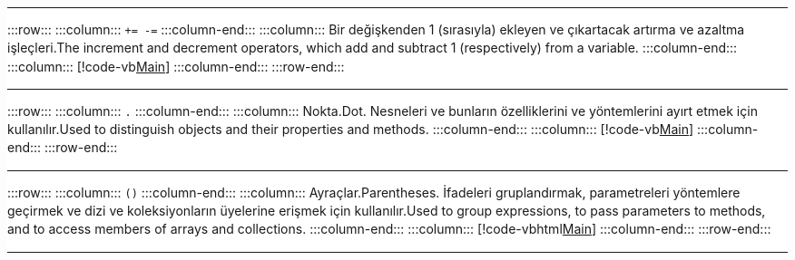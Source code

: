 
---

:::row:::
    :::column:::
        `+= -=`
    :::column-end:::
    :::column:::
        <span data-ttu-id="0876c-290">Bir değişkenden 1 (sırasıyla) ekleyen ve çıkartacak artırma ve azaltma işleçleri.</span><span class="sxs-lookup"><span data-stu-id="0876c-290">The increment and decrement operators, which add and subtract 1 (respectively) from a variable.</span></span>
    :::column-end:::
    :::column:::
        [!code-vb[Main](introducing-razor-syntax-vb/samples/sample34.vb)]
    :::column-end:::
:::row-end:::

---

:::row:::
    :::column:::
        `.`
    :::column-end:::
    :::column:::
        <span data-ttu-id="0876c-291">Nokta.</span><span class="sxs-lookup"><span data-stu-id="0876c-291">Dot.</span></span> <span data-ttu-id="0876c-292">Nesneleri ve bunların özelliklerini ve yöntemlerini ayırt etmek için kullanılır.</span><span class="sxs-lookup"><span data-stu-id="0876c-292">Used to distinguish objects and their properties and methods.</span></span>
    :::column-end:::
    :::column:::
        [!code-vb[Main](introducing-razor-syntax-vb/samples/sample35.vb)]
    :::column-end:::
:::row-end:::

---

:::row:::
    :::column:::
        `()`
    :::column-end:::
    :::column:::
        <span data-ttu-id="0876c-293">Ayraçlar.</span><span class="sxs-lookup"><span data-stu-id="0876c-293">Parentheses.</span></span> <span data-ttu-id="0876c-294">İfadeleri gruplandırmak, parametreleri yöntemlere geçirmek ve dizi ve koleksiyonların üyelerine erişmek için kullanılır.</span><span class="sxs-lookup"><span data-stu-id="0876c-294">Used to group expressions, to pass parameters to methods, and to access members of arrays and collections.</span></span>
    :::column-end:::
    :::column:::
        [!code-vbhtml[Main](introducing-razor-syntax-vb/samples/sample36.vbhtml)]
    :::column-end:::
:::row-end:::

---
